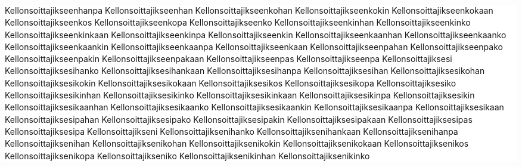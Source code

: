Kellonsoittajikseenhanpa
Kellonsoittajikseenhan
Kellonsoittajikseenkohan
Kellonsoittajikseenkokin
Kellonsoittajikseenkokaan
Kellonsoittajikseenkos
Kellonsoittajikseenkopa
Kellonsoittajikseenko
Kellonsoittajikseenkinhan
Kellonsoittajikseenkinko
Kellonsoittajikseenkinkaan
Kellonsoittajikseenkinpa
Kellonsoittajikseenkin
Kellonsoittajikseenkaanhan
Kellonsoittajikseenkaanko
Kellonsoittajikseenkaankin
Kellonsoittajikseenkaanpa
Kellonsoittajikseenkaan
Kellonsoittajikseenpahan
Kellonsoittajikseenpako
Kellonsoittajikseenpakin
Kellonsoittajikseenpakaan
Kellonsoittajikseenpas
Kellonsoittajikseenpa
Kellonsoittajiksesi
Kellonsoittajiksesihanko
Kellonsoittajiksesihankaan
Kellonsoittajiksesihanpa
Kellonsoittajiksesihan
Kellonsoittajiksesikohan
Kellonsoittajiksesikokin
Kellonsoittajiksesikokaan
Kellonsoittajiksesikos
Kellonsoittajiksesikopa
Kellonsoittajiksesiko
Kellonsoittajiksesikinhan
Kellonsoittajiksesikinko
Kellonsoittajiksesikinkaan
Kellonsoittajiksesikinpa
Kellonsoittajiksesikin
Kellonsoittajiksesikaanhan
Kellonsoittajiksesikaanko
Kellonsoittajiksesikaankin
Kellonsoittajiksesikaanpa
Kellonsoittajiksesikaan
Kellonsoittajiksesipahan
Kellonsoittajiksesipako
Kellonsoittajiksesipakin
Kellonsoittajiksesipakaan
Kellonsoittajiksesipas
Kellonsoittajiksesipa
Kellonsoittajikseni
Kellonsoittajiksenihanko
Kellonsoittajiksenihankaan
Kellonsoittajiksenihanpa
Kellonsoittajiksenihan
Kellonsoittajiksenikohan
Kellonsoittajiksenikokin
Kellonsoittajiksenikokaan
Kellonsoittajiksenikos
Kellonsoittajiksenikopa
Kellonsoittajikseniko
Kellonsoittajiksenikinhan
Kellonsoittajiksenikinko